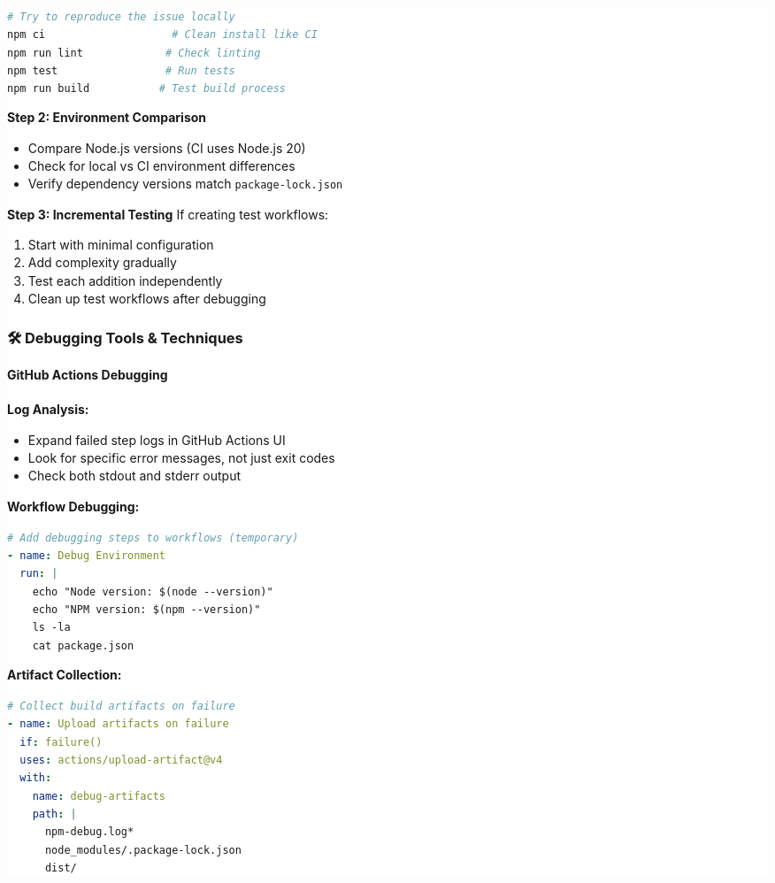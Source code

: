 ```bash
# Try to reproduce the issue locally
npm ci                    # Clean install like CI
npm run lint             # Check linting
npm test                 # Run tests
npm run build           # Test build process
```

**Step 2: Environment Comparison**

- Compare Node.js versions (CI uses Node.js 20)
- Check for local vs CI environment differences
- Verify dependency versions match `package-lock.json`

**Step 3: Incremental Testing**
If creating test workflows:

1. Start with minimal configuration
2. Add complexity gradually
3. Test each addition independently
4. Clean up test workflows after debugging

### 🛠️ **Debugging Tools & Techniques**

#### **GitHub Actions Debugging**

**Log Analysis:**

- Expand failed step logs in GitHub Actions UI
- Look for specific error messages, not just exit codes
- Check both stdout and stderr output

**Workflow Debugging:**

```yaml
# Add debugging steps to workflows (temporary)
- name: Debug Environment
  run: |
    echo "Node version: $(node --version)"
    echo "NPM version: $(npm --version)"
    ls -la
    cat package.json
```

**Artifact Collection:**

```yaml
# Collect build artifacts on failure
- name: Upload artifacts on failure
  if: failure()
  uses: actions/upload-artifact@v4
  with:
    name: debug-artifacts
    path: |
      npm-debug.log*
      node_modules/.package-lock.json
      dist/
```
